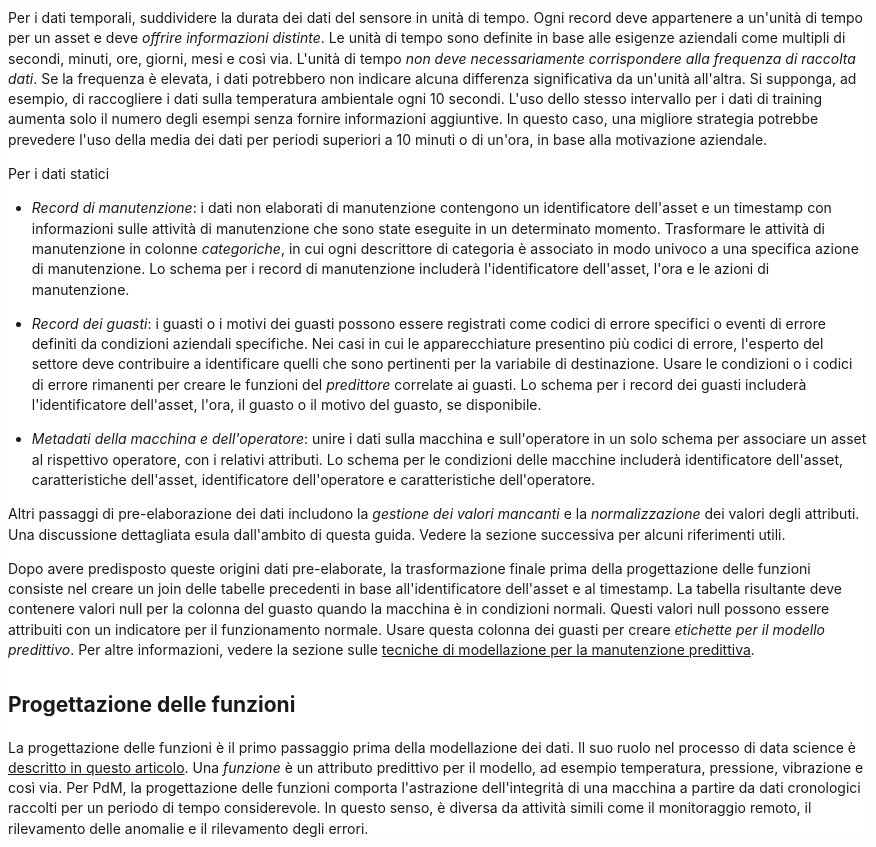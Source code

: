 Per i dati temporali, suddividere la durata dei dati del sensore in unità di tempo. Ogni record deve appartenere a un'unità di tempo per un asset e deve _offrire informazioni distinte_. Le unità di tempo sono definite in base alle esigenze aziendali come multipli di secondi, minuti, ore, giorni, mesi e così via. L'unità di tempo _non deve necessariamente corrispondere alla frequenza di raccolta dati_. Se la frequenza è elevata, i dati potrebbero non indicare alcuna differenza significativa da un'unità all'altra. Si supponga, ad esempio, di raccogliere i dati sulla temperatura ambientale ogni 10 secondi. L'uso dello stesso intervallo per i dati di training aumenta solo il numero degli esempi senza fornire informazioni aggiuntive. In questo caso, una migliore strategia potrebbe prevedere l'uso della media dei dati per periodi superiori a 10 minuti o di un'ora, in base alla motivazione aziendale.

Per i dati statici
- _Record di manutenzione_: i dati non elaborati di manutenzione contengono un identificatore dell'asset e un timestamp con informazioni sulle attività di manutenzione che sono state eseguite in un determinato momento. Trasformare le attività di manutenzione in colonne _categoriche_, in cui ogni descrittore di categoria è associato in modo univoco a una specifica azione di manutenzione. Lo schema per i record di manutenzione includerà l'identificatore dell'asset, l'ora e le azioni di manutenzione.

- _Record dei guasti_: i guasti o i motivi dei guasti possono essere registrati come codici di errore specifici o eventi di errore definiti da condizioni aziendali specifiche. Nei casi in cui le apparecchiature presentino più codici di errore, l'esperto del settore deve contribuire a identificare quelli che sono pertinenti per la variabile di destinazione. Usare le condizioni o i codici di errore rimanenti per creare le funzioni del _predittore_ correlate ai guasti. Lo schema per i record dei guasti includerà l'identificatore dell'asset, l'ora, il guasto o il motivo del guasto, se disponibile.

- _Metadati della macchina e dell'operatore_: unire i dati sulla macchina e sull'operatore in un solo schema per associare un asset al rispettivo operatore, con i relativi attributi. Lo schema per le condizioni delle macchine includerà identificatore dell'asset, caratteristiche dell'asset, identificatore dell'operatore e caratteristiche dell'operatore.

Altri passaggi di pre-elaborazione dei dati includono la _gestione dei valori mancanti_ e la _normalizzazione_ dei valori degli attributi. Una discussione dettagliata esula dall'ambito di questa guida. Vedere la sezione successiva per alcuni riferimenti utili.

Dopo avere predisposto queste origini dati pre-elaborate, la trasformazione finale prima della progettazione delle funzioni consiste nel creare un join delle tabelle precedenti in base all'identificatore dell'asset e al timestamp. La tabella risultante deve contenere valori null per la colonna del guasto quando la macchina è in condizioni normali. Questi valori null possono essere attribuiti con un indicatore per il funzionamento normale. Usare questa colonna dei guasti per creare _etichette per il modello predittivo_. Per altre informazioni, vedere la sezione sulle [tecniche di modellazione per la manutenzione predittiva](#Modeling-techniques-for-predictive-maintenance).

## <a name="feature-engineering"></a>Progettazione delle funzioni
La progettazione delle funzioni è il primo passaggio prima della modellazione dei dati. Il suo ruolo nel processo di data science è [descritto in questo articolo](https://docs.microsoft.com/azure/machine-learning/team-data-science-process/create-features). Una _funzione_ è un attributo predittivo per il modello, ad esempio temperatura, pressione, vibrazione e così via. Per PdM, la progettazione delle funzioni comporta l'astrazione dell'integrità di una macchina a partire da dati cronologici raccolti per un periodo di tempo considerevole. In questo senso, è diversa da attività simili come il monitoraggio remoto, il rilevamento delle anomalie e il rilevamento degli errori. 
